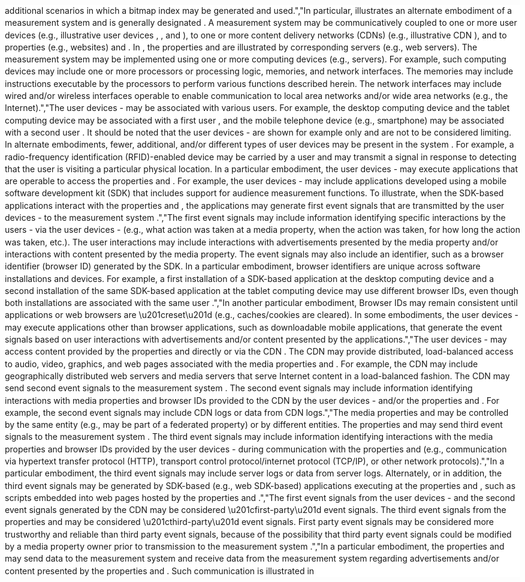 additional scenarios in which a bitmap index may be generated and used.","In particular,  illustrates an alternate embodiment of a measurement system and is generally designated . A measurement system  may be communicatively coupled to one or more user devices (e.g., illustrative user devices , , and ), to one or more content delivery networks (CDNs) (e.g., illustrative CDN ), and to properties (e.g., websites)  and . In , the properties  and  are illustrated by corresponding servers (e.g., web servers). The measurement system  may be implemented using one or more computing devices (e.g., servers). For example, such computing devices may include one or more processors or processing logic, memories, and network interfaces. The memories may include instructions executable by the processors to perform various functions described herein. The network interfaces may include wired and\/or wireless interfaces operable to enable communication to local area networks and\/or wide area networks (e.g., the Internet).","The user devices - may be associated with various users. For example, the desktop computing device  and the tablet computing device  may be associated with a first user , and the mobile telephone device (e.g., smartphone)  may be associated with a second user . It should be noted that the user devices - are shown for example only and are not to be considered limiting. In alternate embodiments, fewer, additional, and\/or different types of user devices may be present in the system . For example, a radio-frequency identification (RFID)-enabled device may be carried by a user and may transmit a signal in response to detecting that the user is visiting a particular physical location. In a particular embodiment, the user devices - may execute applications that are operable to access the properties  and . For example, the user devices - may include applications developed using a mobile software development kit (SDK) that includes support for audience measurement functions. To illustrate, when the SDK-based applications interact with the properties  and , the applications may generate first event signals  that are transmitted by the user devices - to the measurement system .","The first event signals  may include information identifying specific interactions by the users - via the user devices - (e.g., what action was taken at a media property, when the action was taken, for how long the action was taken, etc.). The user interactions may include interactions with advertisements presented by the media property and\/or interactions with content presented by the media property. The event signals  may also include an identifier, such as a browser identifier (browser ID) generated by the SDK. In a particular embodiment, browser identifiers are unique across software installations and devices. For example, a first installation of a SDK-based application at the desktop computing device  and a second installation of the same SDK-based application at the tablet computing device  may use different browser IDs, even though both installations are associated with the same user .","In another particular embodiment, Browser IDs may remain consistent until applications or web browsers are \u201creset\u201d (e.g., caches\/cookies are cleared). In some embodiments, the user devices - may execute applications other than browser applications, such as downloadable mobile applications, that generate the event signals  based on user interactions with advertisements and\/or content presented by the applications.","The user devices - may access content provided by the properties  and  directly or via the CDN . The CDN  may provide distributed, load-balanced access to audio, video, graphics, and web pages associated with the media properties  and . For example, the CDN  may include geographically distributed web servers and media servers that serve Internet content in a load-balanced fashion. The CDN  may send second event signals  to the measurement system . The second event signals  may include information identifying interactions with media properties and browser IDs provided to the CDN  by the user devices - and\/or the properties  and . For example, the second event signals  may include CDN logs or data from CDN logs.","The media properties  and  may be controlled by the same entity (e.g., may be part of a federated property) or by different entities. The properties  and  may send third event signals  to the measurement system . The third event signals  may include information identifying interactions with the media properties and browser IDs provided by the user devices - during communication with the properties  and  (e.g., communication via hypertext transfer protocol (HTTP), transport control protocol\/internet protocol (TCP\/IP), or other network protocols).","In a particular embodiment, the third event signals  may include server logs or data from server logs. Alternately, or in addition, the third event signals  may be generated by SDK-based (e.g., web SDK-based) applications executing at the properties  and , such as scripts embedded into web pages hosted by the properties  and .","The first event signals  from the user devices - and the second event signals  generated by the CDN  may be considered \u201cfirst-party\u201d event signals. The third event signals  from the properties  and  may be considered \u201cthird-party\u201d event signals. First party event signals may be considered more trustworthy and reliable than third party event signals, because of the possibility that third party event signals could be modified by a media property owner prior to transmission to the measurement system .","In a particular embodiment, the properties  and  may send data to the measurement system  and receive data from the measurement system  regarding advertisements and\/or content presented by the properties  and . Such communication is illustrated in